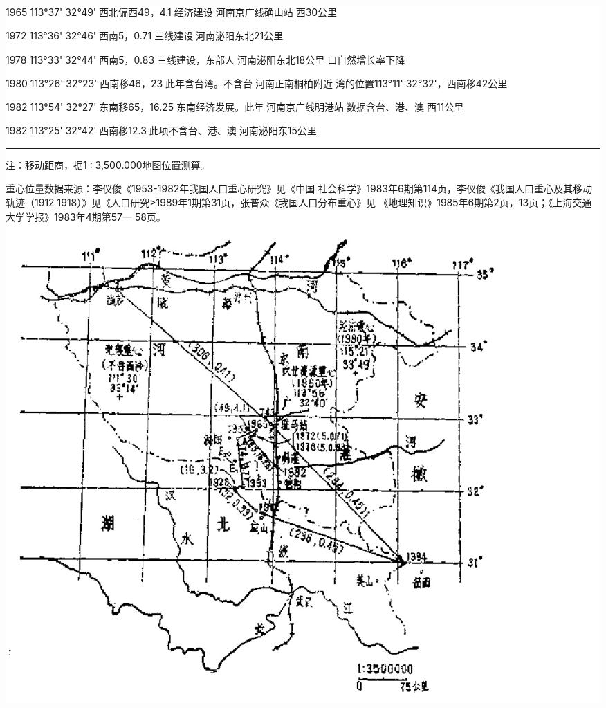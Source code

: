 1965            113°37'     32°49'          西北偏西49，4.1      经济建设
                河南京广线确山站
                西30公里

1972            113°36'     32°46'            西南5，0.71        三线建设
                河南泌阳东北21公里

1978            113°33'     32°44'          西南5，0.83         三线建设，东部人
                河南泌阳东北18公里                               口自然增长率下降

1980           113°26'     32°23'           西南移46，23       此年含台湾。不含台
               河南正南桐柏附近                                 湾的位置113°11'
                                                              32°32'，西南移42公里

1982            113°54'   32°27'          东南移65，16.25      东南经济发展。此年
                河南京广线明港站                                数据含台、港、澳
                西11公里

1982            113°25'    32°42'           西南移12.3         此项不含台、港、澳
                河南泌阳东15公里
-----------  ---------------------------  -----------------  -------------------

注：移动距商，据1 : 3,500.000地图位置测算。

重心位量数据来源：李仪俊《1953-1982年我国人口重心研究》见《中国
社会科学》1983年6期第114页，李仪俊《我国人口重心及其移动轨迹（1912
1918）》见《人口研究>1989年1期第31页，张普众《我国人口分布重心》见
《地理知识》1985年6期第2页，13页；《上海交通大学学报》1983年4期第57一
58页。

![图7.10 公元2年至1982年中国人口重心移动轨迹](images/p7.10.png)
